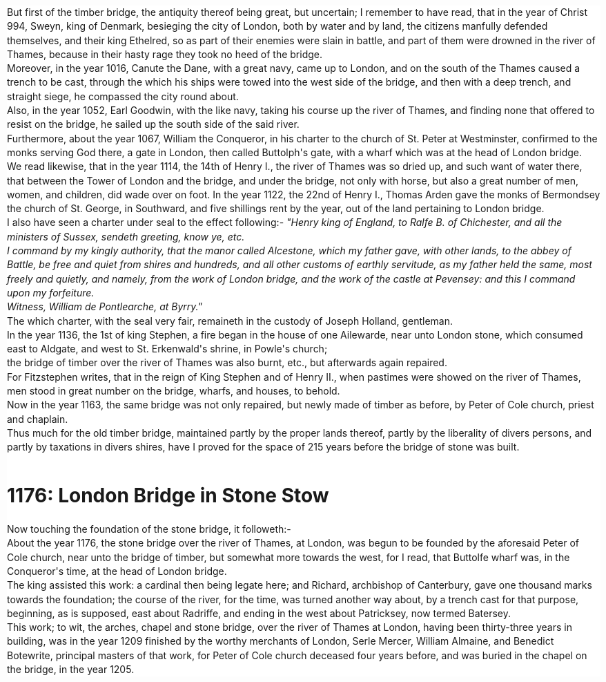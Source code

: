 But first of the timber bridge, the antiquity thereof being great, but uncertain; I remember to have read, that in the year of Christ 994, Sweyn, king of Denmark, besieging the city of London, both by water and by land, the citizens manfully defended themselves, and their king Ethelred, so as part of their enemies were slain in battle, and part of them were drowned in the river of Thames, because in their hasty rage they took no heed of the bridge.  
Moreover, in the year 1016, Canute the Dane, with a great navy, came up to London, and on the south of the Thames caused a trench to be cast, through the which his ships were towed into the west side of the bridge, and then with a deep trench, and straight siege, he compassed the city round about.  
Also, in the year 1052, Earl Goodwin, with the like navy, taking his course up the river of Thames, and finding none that offered to resist on the bridge, he sailed up the south side of the said river.  
Furthermore, about the year 1067, William the Conqueror, in his charter to the church of St. Peter at Westminster, confirmed to the monks serving God there, a gate in London, then called Buttolph's gate, with a wharf which was at the head of London bridge.  
We read likewise, that in the year 1114, the 14th of Henry I., the river of Thames was so dried up, and such want of water there, that between the Tower of London and the bridge, and under the bridge, not only with horse, but also a great number of men, women, and children, did wade over on foot. In the year 1122, the 22nd of Henry I., Thomas Arden gave the monks of Bermondsey the church of St. George, in Southward, and five shillings rent by the year, out of the land pertaining to London bridge.  
I also have seen a charter under seal to the effect following:- _"Henry king of England, to Ralfe B. of Chichester, and all the ministers of Sussex, sendeth greeting, know ye, etc.  
I command by my kingly authority, that the manor called Alcestone, which my father gave, with other lands, to the abbey of Battle, be free and quiet from shires and hundreds, and all other customs of earthly servitude, as my father held the same, most freely and quietly, and namely, from the work of London bridge, and the work of the castle at Pevensey: and this I command upon my forfeiture.  
Witness, William de Pontlearche, at Byrry."_  
The which charter, with the seal very fair, remaineth in the custody of Joseph Holland, gentleman.  
In the year 1136, the 1st of king Stephen, a fire began in the house of one Ailewarde, near unto London stone, which consumed east to Aldgate, and west to St. Erkenwald's shrine, in Powle's church;  
the bridge of timber over the river of Thames was also burnt, etc., but afterwards again repaired.  
For Fitzstephen writes, that in the reign of King Stephen and of Henry II., when pastimes were showed on the river of Thames, men stood in great number on the bridge, wharfs, and houses, to behold.  
Now in the year 1163, the same bridge was not only repaired, but newly made of timber as before, by Peter of Cole church, priest and chaplain.  
Thus much for the old timber bridge, maintained partly by the proper lands thereof, partly by the liberality of divers persons, and partly by taxations in divers shires, have I proved for the space of 215 years before the bridge of stone was built.

# 1176: London Bridge in Stone Stow

Now touching the foundation of the stone bridge, it followeth:-  
About the year 1176, the stone bridge over the river of Thames, at London, was begun to be founded by the aforesaid Peter of Cole church, near unto the bridge of timber, but somewhat more towards the west, for I read, that Buttolfe wharf was, in the Conqueror's time, at the head of London bridge.  
The king assisted this work: a cardinal then being legate here; and Richard, archbishop of Canterbury, gave one thousand marks towards the foundation; the course of the river, for the time, was turned another way about, by a trench cast for that purpose, beginning, as is supposed, east about Radriffe, and ending in the west about Patricksey, now termed Batersey.  
This work; to wit, the arches, chapel and stone bridge, over the river of Thames at London, having been thirty-three years in building, was in the year 1209 finished by the worthy merchants of London, Serle Mercer, William Almaine, and Benedict Botewrite, principal masters of that work, for Peter of Cole church deceased four years before, and was buried in the chapel on the bridge, in the year 1205.
